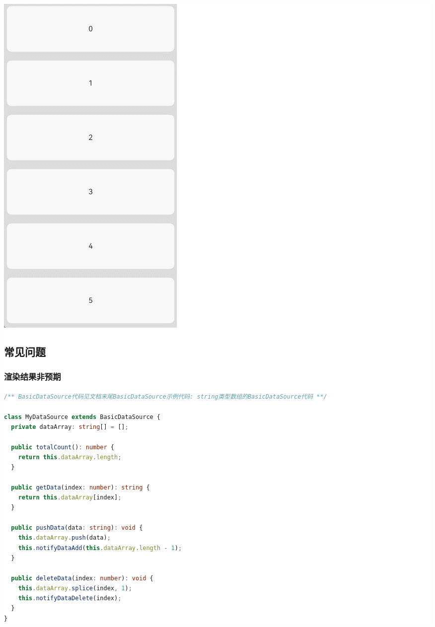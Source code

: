 ![LazyForEach-Drag-Sort](figures/LazyForEach-Drag-Sort.gif)

## 常见问题

### 渲染结果非预期

```ts
/** BasicDataSource代码见文档末尾BasicDataSource示例代码: string类型数组的BasicDataSource代码 **/

class MyDataSource extends BasicDataSource {
  private dataArray: string[] = [];

  public totalCount(): number {
    return this.dataArray.length;
  }

  public getData(index: number): string {
    return this.dataArray[index];
  }

  public pushData(data: string): void {
    this.dataArray.push(data);
    this.notifyDataAdd(this.dataArray.length - 1);
  }

  public deleteData(index: number): void {
    this.dataArray.splice(index, 1);
    this.notifyDataDelete(index);
  }
}
```